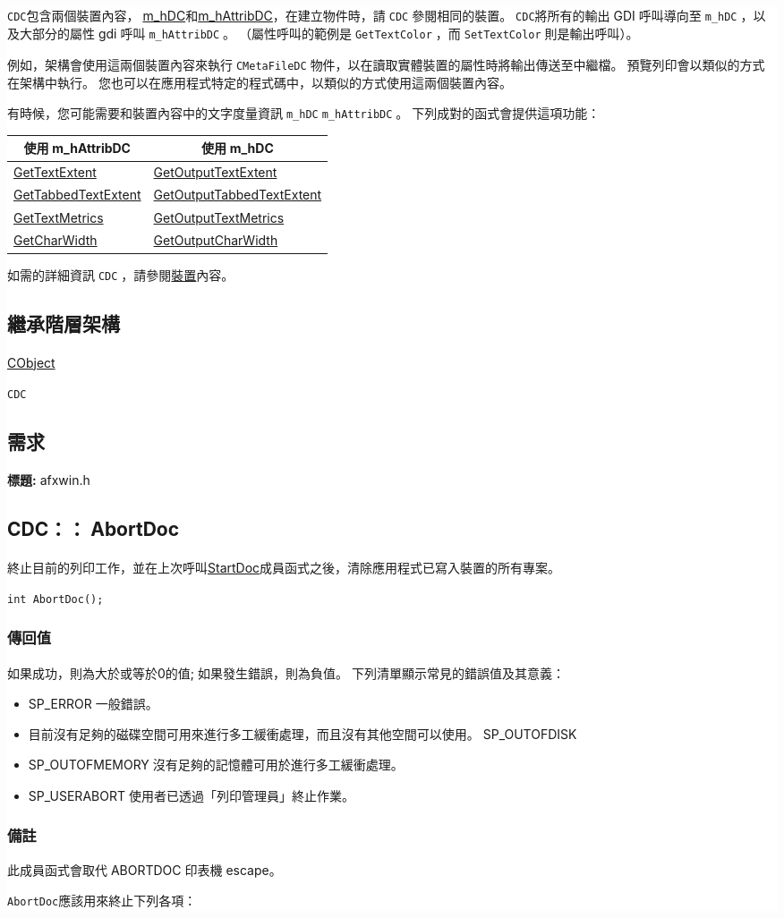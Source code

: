 `CDC`包含兩個裝置內容， [m_hDC](#m_hdc)和[m_hAttribDC](#m_hattribdc)，在建立物件時，請 `CDC` 參閱相同的裝置。 `CDC`將所有的輸出 GDI 呼叫導向至 `m_hDC` ，以及大部分的屬性 gdi 呼叫 `m_hAttribDC` 。 （屬性呼叫的範例是 `GetTextColor` ，而 `SetTextColor` 則是輸出呼叫）。

例如，架構會使用這兩個裝置內容來執行 `CMetaFileDC` 物件，以在讀取實體裝置的屬性時將輸出傳送至中繼檔。 預覽列印會以類似的方式在架構中執行。 您也可以在應用程式特定的程式碼中，以類似的方式使用這兩個裝置內容。

有時候，您可能需要和裝置內容中的文字度量資訊 `m_hDC` `m_hAttribDC` 。 下列成對的函式會提供這項功能：

|使用 m_hAttribDC|使用 m_hDC|
|-----------------------|-----------------|
|[GetTextExtent](#gettextextent)|[GetOutputTextExtent](#getoutputtextextent)|
|[GetTabbedTextExtent](#gettabbedtextextent)|[GetOutputTabbedTextExtent](#getoutputtabbedtextextent)|
|[GetTextMetrics](#gettextmetrics)|[GetOutputTextMetrics](#getoutputtextmetrics)|
|[GetCharWidth](#getcharwidth)|[GetOutputCharWidth](#getoutputcharwidth)|

如需的詳細資訊 `CDC` ，請參閱[裝置](../../mfc/device-contexts.md)內容。

## <a name="inheritance-hierarchy"></a>繼承階層架構

[CObject](../../mfc/reference/cobject-class.md)

`CDC`

## <a name="requirements"></a>需求

**標題:** afxwin.h

## <a name="cdcabortdoc"></a><a name="abortdoc"></a>CDC：： AbortDoc

終止目前的列印工作，並在上次呼叫[StartDoc](#startdoc)成員函式之後，清除應用程式已寫入裝置的所有專案。

```
int AbortDoc();
```

### <a name="return-value"></a>傳回值

如果成功，則為大於或等於0的值; 如果發生錯誤，則為負值。 下列清單顯示常見的錯誤值及其意義：

- SP_ERROR 一般錯誤。

- 目前沒有足夠的磁碟空間可用來進行多工緩衝處理，而且沒有其他空間可以使用。 SP_OUTOFDISK

- SP_OUTOFMEMORY 沒有足夠的記憶體可用於進行多工緩衝處理。

- SP_USERABORT 使用者已透過「列印管理員」終止作業。

### <a name="remarks"></a>備註

此成員函式會取代 ABORTDOC 印表機 escape。

`AbortDoc`應該用來終止下列各項：
